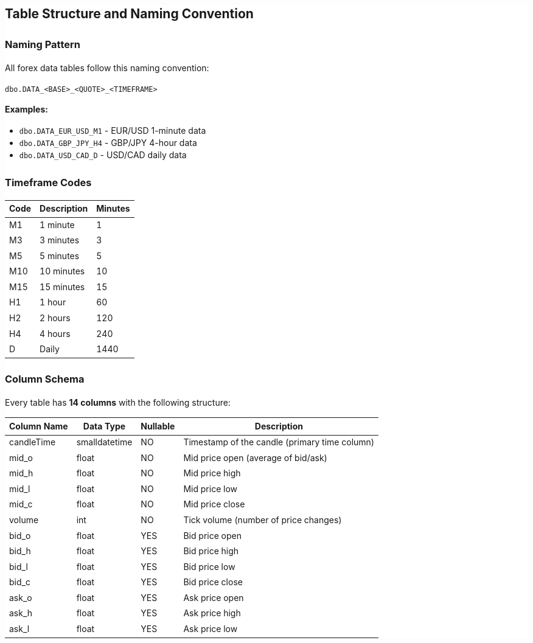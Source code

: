 
## Table Structure and Naming Convention

### Naming Pattern

All forex data tables follow this naming convention:

```
dbo.DATA_<BASE>_<QUOTE>_<TIMEFRAME>
```

**Examples:**
- `dbo.DATA_EUR_USD_M1` - EUR/USD 1-minute data
- `dbo.DATA_GBP_JPY_H4` - GBP/JPY 4-hour data
- `dbo.DATA_USD_CAD_D` - USD/CAD daily data

### Timeframe Codes

| Code | Description | Minutes |
|------|-------------|---------|
| M1   | 1 minute    | 1       |
| M3   | 3 minutes   | 3       |
| M5   | 5 minutes   | 5       |
| M10  | 10 minutes  | 10      |
| M15  | 15 minutes  | 15      |
| H1   | 1 hour      | 60      |
| H2   | 2 hours     | 120     |
| H4   | 4 hours     | 240     |
| D    | Daily       | 1440    |

### Column Schema

Every table has **14 columns** with the following structure:

| Column Name | Data Type      | Nullable | Description |
|-------------|----------------|----------|-------------|
| candleTime  | smalldatetime  | NO       | Timestamp of the candle (primary time column) |
| mid_o       | float          | NO       | Mid price open (average of bid/ask) |
| mid_h       | float          | NO       | Mid price high |
| mid_l       | float          | NO       | Mid price low |
| mid_c       | float          | NO       | Mid price close |
| volume      | int            | NO       | Tick volume (number of price changes) |
| bid_o       | float          | YES      | Bid price open |
| bid_h       | float          | YES      | Bid price high |
| bid_l       | float          | YES      | Bid price low |
| bid_c       | float          | YES      | Bid price close |
| ask_o       | float          | YES      | Ask price open |
| ask_h       | float          | YES      | Ask price high |
| ask_l       | float          | YES      | Ask price low |